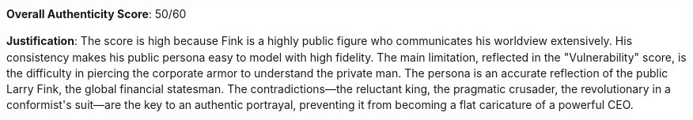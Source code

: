 **Overall Authenticity Score**: 50/60

**Justification**: The score is high because Fink is a highly public figure who communicates his worldview extensively. His consistency makes his public persona easy to model with high fidelity. The main limitation, reflected in the "Vulnerability" score, is the difficulty in piercing the corporate armor to understand the private man. The persona is an accurate reflection of the public Larry Fink, the global financial statesman. The contradictions—the reluctant king, the pragmatic crusader, the revolutionary in a conformist's suit—are the key to an authentic portrayal, preventing it from becoming a flat caricature of a powerful CEO.